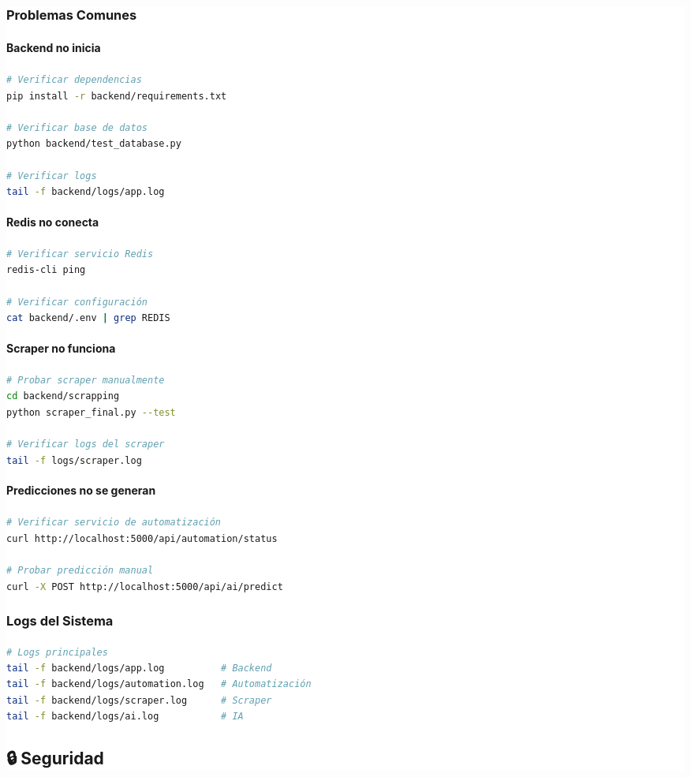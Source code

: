 ### Problemas Comunes

#### Backend no inicia
```bash
# Verificar dependencias
pip install -r backend/requirements.txt

# Verificar base de datos
python backend/test_database.py

# Verificar logs
tail -f backend/logs/app.log
```

#### Redis no conecta
```bash
# Verificar servicio Redis
redis-cli ping

# Verificar configuración
cat backend/.env | grep REDIS
```

#### Scraper no funciona
```bash
# Probar scraper manualmente
cd backend/scrapping
python scraper_final.py --test

# Verificar logs del scraper
tail -f logs/scraper.log
```

#### Predicciones no se generan
```bash
# Verificar servicio de automatización
curl http://localhost:5000/api/automation/status

# Probar predicción manual
curl -X POST http://localhost:5000/api/ai/predict
```

### Logs del Sistema
```bash
# Logs principales
tail -f backend/logs/app.log          # Backend
tail -f backend/logs/automation.log   # Automatización
tail -f backend/logs/scraper.log      # Scraper
tail -f backend/logs/ai.log           # IA
```

## 🔒 Seguridad
